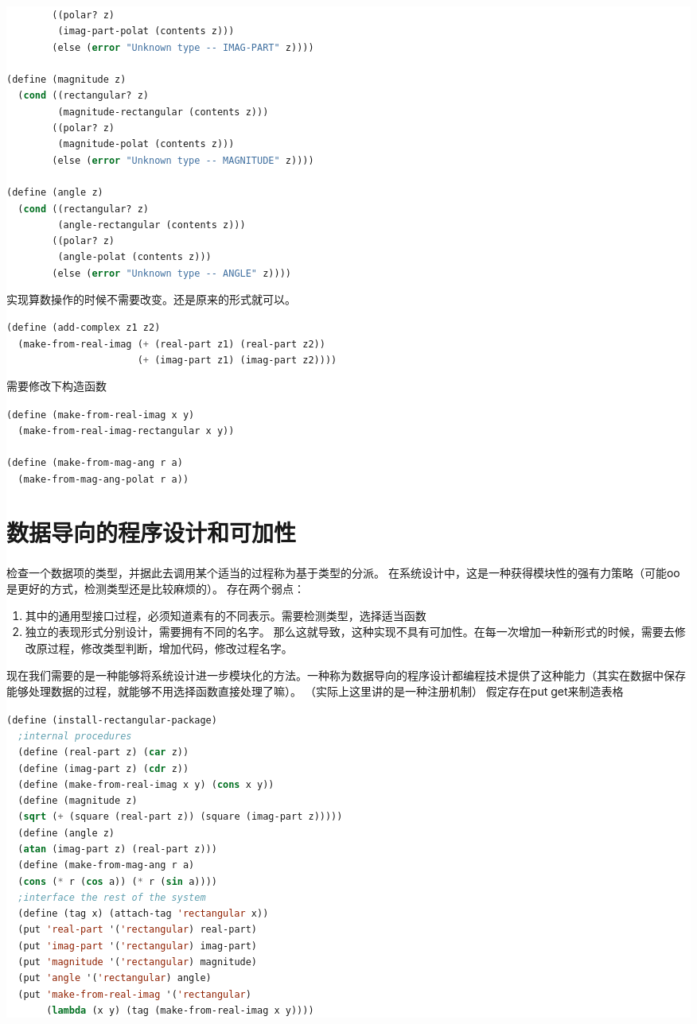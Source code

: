```lisp
        ((polar? z)
         (imag-part-polat (contents z)))
        (else (error "Unknown type -- IMAG-PART" z))))

(define (magnitude z)
  (cond ((rectangular? z)
         (magnitude-rectangular (contents z)))
        ((polar? z)
         (magnitude-polat (contents z)))
        (else (error "Unknown type -- MAGNITUDE" z))))

(define (angle z)
  (cond ((rectangular? z)
         (angle-rectangular (contents z)))
        ((polar? z)
         (angle-polat (contents z)))
        (else (error "Unknown type -- ANGLE" z))))
```
实现算数操作的时候不需要改变。还是原来的形式就可以。
```lisp
(define (add-complex z1 z2)
  (make-from-real-imag (+ (real-part z1) (real-part z2))
                       (+ (imag-part z1) (imag-part z2))))
```
需要修改下构造函数
```lisp
(define (make-from-real-imag x y)
  (make-from-real-imag-rectangular x y))

(define (make-from-mag-ang r a)
  (make-from-mag-ang-polat r a))
```
# 数据导向的程序设计和可加性
检查一个数据项的类型，并据此去调用某个适当的过程称为基于类型的分派。
在系统设计中，这是一种获得模块性的强有力策略（可能oo是更好的方式，检测类型还是比较麻烦的）。
存在两个弱点：
1. 其中的通用型接口过程，必须知道素有的不同表示。需要检测类型，选择适当函数
2. 独立的表现形式分别设计，需要拥有不同的名字。
那么这就导致，这种实现不具有可加性。在每一次增加一种新形式的时候，需要去修改原过程，修改类型判断，增加代码，修改过程名字。

现在我们需要的是一种能够将系统设计进一步模块化的方法。一种称为数据导向的程序设计都编程技术提供了这种能力（其实在数据中保存能够处理数据的过程，就能够不用选择函数直接处理了嘛）。
（实际上这里讲的是一种注册机制）
假定存在put get来制造表格
```lisp
(define (install-rectangular-package)
  ;internal procedures
  (define (real-part z) (car z))
  (define (imag-part z) (cdr z))
  (define (make-from-real-imag x y) (cons x y))
  (define (magnitude z)
  (sqrt (+ (square (real-part z)) (square (imag-part z)))))
  (define (angle z)
  (atan (imag-part z) (real-part z)))
  (define (make-from-mag-ang r a)
  (cons (* r (cos a)) (* r (sin a))))
  ;interface the rest of the system
  (define (tag x) (attach-tag 'rectangular x))
  (put 'real-part '('rectangular) real-part)
  (put 'imag-part '('rectangular) imag-part)
  (put 'magnitude '('rectangular) magnitude)
  (put 'angle '('rectangular) angle)
  (put 'make-from-real-imag '('rectangular)
       (lambda (x y) (tag (make-from-real-imag x y))))
```